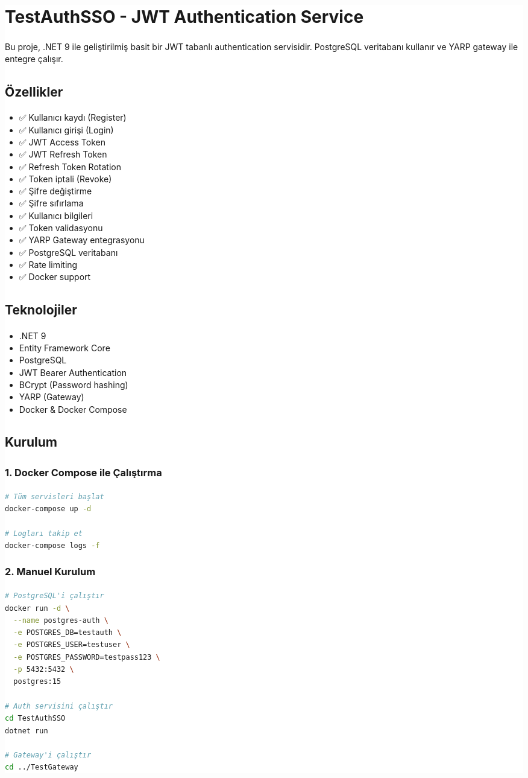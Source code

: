 # TestAuthSSO - JWT Authentication Service

Bu proje, .NET 9 ile geliştirilmiş basit bir JWT tabanlı authentication servisidir. PostgreSQL veritabanı kullanır ve YARP gateway ile entegre çalışır.

## Özellikler

- ✅ Kullanıcı kaydı (Register)
- ✅ Kullanıcı girişi (Login)
- ✅ JWT Access Token
- ✅ JWT Refresh Token
- ✅ Refresh Token Rotation
- ✅ Token iptali (Revoke)
- ✅ Şifre değiştirme
- ✅ Şifre sıfırlama
- ✅ Kullanıcı bilgileri
- ✅ Token validasyonu
- ✅ YARP Gateway entegrasyonu
- ✅ PostgreSQL veritabanı
- ✅ Rate limiting
- ✅ Docker support

## Teknolojiler

- .NET 9
- Entity Framework Core
- PostgreSQL
- JWT Bearer Authentication
- BCrypt (Password hashing)
- YARP (Gateway)
- Docker & Docker Compose

## Kurulum

### 1. Docker Compose ile Çalıştırma

```bash
# Tüm servisleri başlat
docker-compose up -d

# Logları takip et
docker-compose logs -f
```

### 2. Manuel Kurulum

```bash
# PostgreSQL'i çalıştır
docker run -d \
  --name postgres-auth \
  -e POSTGRES_DB=testauth \
  -e POSTGRES_USER=testuser \
  -e POSTGRES_PASSWORD=testpass123 \
  -p 5432:5432 \
  postgres:15

# Auth servisini çalıştır
cd TestAuthSSO
dotnet run

# Gateway'i çalıştır
cd ../TestGateway
```